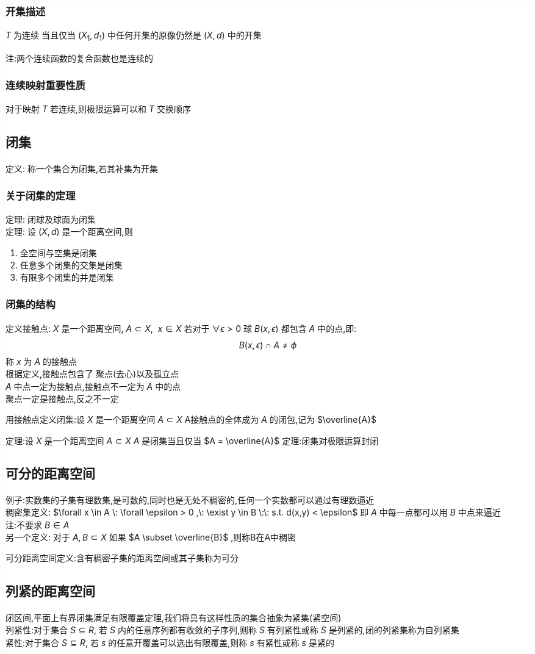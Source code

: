 ### 开集描述

$T$ 为连续 当且仅当 $(X_1,d_1)$ 中任何开集的原像仍然是 $(X,d)$ 中的开集

注:两个连续函数的复合函数也是连续的

### 连续映射重要性质

对于映射 $T$ 若连续,则极限运算可以和 $T$ 交换顺序

## 闭集

定义: 称一个集合为闭集,若其补集为开集  

### 关于闭集的定理

定理: 闭球及球面为闭集  
定理: 设 $(X,d)$ 是一个距离空间,则

1. 全空间与空集是闭集
2. 任意多个闭集的交集是闭集
3. 有限多个闭集的并是闭集

### 闭集的结构

定义接触点: $X$ 是一个距离空间, $A\subset X,\:\:x\in X$ 若对于 $\forall \epsilon > 0$ 球 $B(x,\epsilon)$ 都包含 $A$ 中的点,即:
$$
B(x,\epsilon) \cap A \neq \phi
$$
称 $x$ 为 $A$ 的接触点  
根据定义,接触点包含了 聚点(去心)以及孤立点  
$A$ 中点一定为接触点,接触点不一定为 $A$ 中的点  
聚点一定是接触点,反之不一定

用接触点定义闭集:设 $X$ 是一个距离空间 $A \subset X$ A接触点的全体成为 $A$ 的闭包,记为 $\overline{A}$ 

定理:设 $X$ 是一个距离空间 $A \subset X$ $A$ 是闭集当且仅当 $A = \overline{A}$
定理:闭集对极限运算封闭

## 可分的距离空间

例子:实数集的子集有理数集,是可数的,同时也是无处不稠密的,任何一个实数都可以通过有理数逼近  
稠密集定义: $\forall x \in A \: \forall \epsilon > 0 ,\: \exist y \in B \:\: s.t. d(x,y) < \epsilon$ 即 $A$ 中每一点都可以用 $B$ 中点来逼近  
注:不要求 $B \in A$  
另一个定义: 对于 $A,B \subset X$ 如果 $A \subset \overline{B}$ ,则称B在A中稠密  

可分距离空间定义:含有稠密子集的距离空间或其子集称为可分

## 列紧的距离空间

闭区间,平面上有界闭集满足有限覆盖定理,我们将具有这样性质的集合抽象为紧集(紧空间)  
列紧性:对于集合 $S \subseteq R$, 若 $S$ 内的任意序列都有收敛的子序列,则称 $S$ 有列紧性或称 $S$ 是列紧的,闭的列紧集称为自列紧集  
紧性:对于集合 $S \subseteq R$, 若 $s$ 的任意开覆盖可以选出有限覆盖,则称 $s$ 有紧性或称 $s$ 是紧的  
